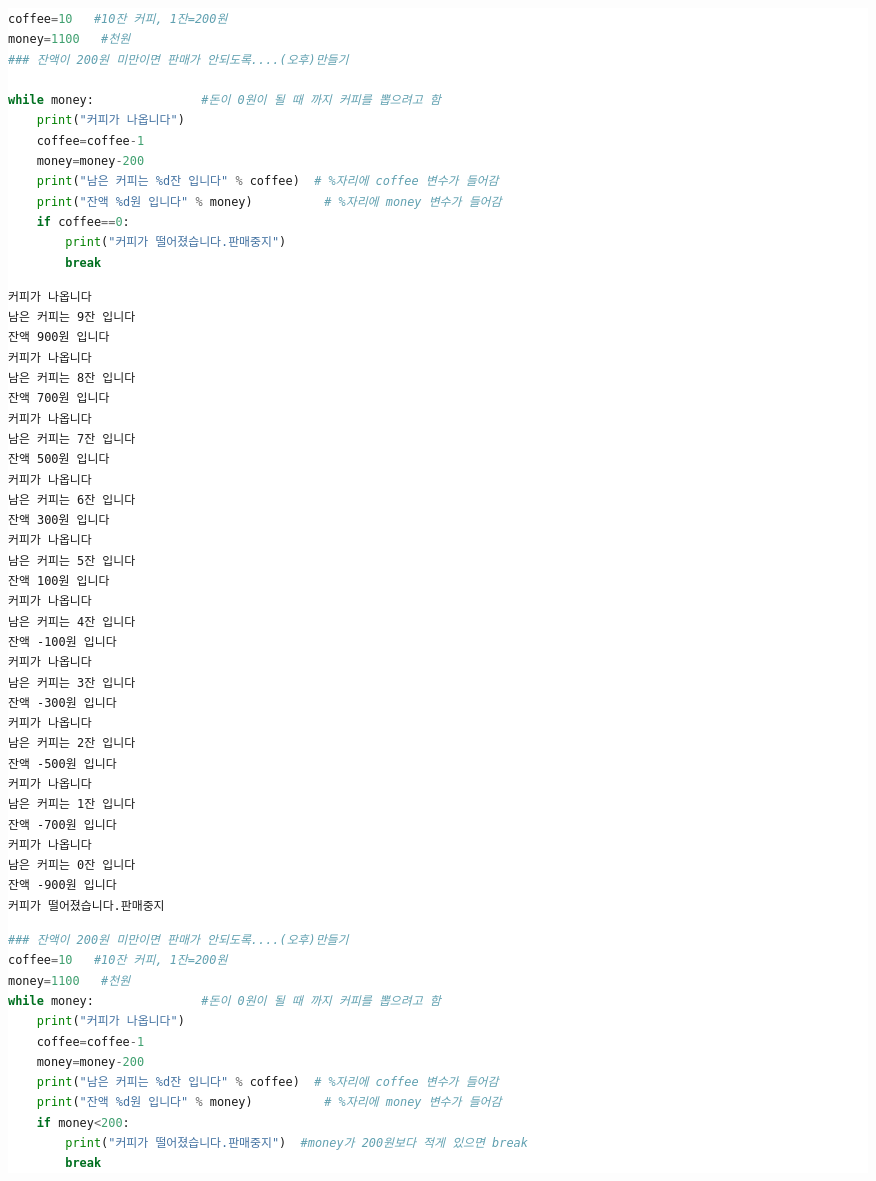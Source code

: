 

```python
coffee=10   #10잔 커피, 1잔=200원 
money=1100   #천원
### 잔액이 200원 미만이면 판매가 안되도록....(오후)만들기

while money:               #돈이 0원이 될 때 까지 커피를 뽑으려고 함
    print("커피가 나옵니다")
    coffee=coffee-1
    money=money-200
    print("남은 커피는 %d잔 입니다" % coffee)  # %자리에 coffee 변수가 들어감
    print("잔액 %d원 입니다" % money)          # %자리에 money 변수가 들어감
    if coffee==0:
        print("커피가 떨어졌습니다.판매중지")
        break
```

    커피가 나옵니다
    남은 커피는 9잔 입니다
    잔액 900원 입니다
    커피가 나옵니다
    남은 커피는 8잔 입니다
    잔액 700원 입니다
    커피가 나옵니다
    남은 커피는 7잔 입니다
    잔액 500원 입니다
    커피가 나옵니다
    남은 커피는 6잔 입니다
    잔액 300원 입니다
    커피가 나옵니다
    남은 커피는 5잔 입니다
    잔액 100원 입니다
    커피가 나옵니다
    남은 커피는 4잔 입니다
    잔액 -100원 입니다
    커피가 나옵니다
    남은 커피는 3잔 입니다
    잔액 -300원 입니다
    커피가 나옵니다
    남은 커피는 2잔 입니다
    잔액 -500원 입니다
    커피가 나옵니다
    남은 커피는 1잔 입니다
    잔액 -700원 입니다
    커피가 나옵니다
    남은 커피는 0잔 입니다
    잔액 -900원 입니다
    커피가 떨어졌습니다.판매중지
    


```python
### 잔액이 200원 미만이면 판매가 안되도록....(오후)만들기
coffee=10   #10잔 커피, 1잔=200원 
money=1100   #천원
while money:               #돈이 0원이 될 때 까지 커피를 뽑으려고 함
    print("커피가 나옵니다")
    coffee=coffee-1
    money=money-200
    print("남은 커피는 %d잔 입니다" % coffee)  # %자리에 coffee 변수가 들어감
    print("잔액 %d원 입니다" % money)          # %자리에 money 변수가 들어감
    if money<200:
        print("커피가 떨어졌습니다.판매중지")  #money가 200원보다 적게 있으면 break
        break
```
